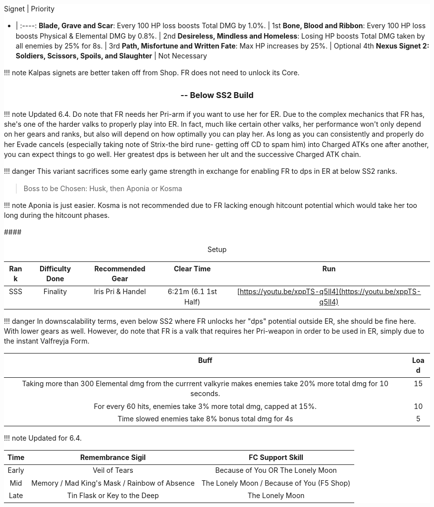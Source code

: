 Signet | Priority
- | :----:
**Blade, Grave and Scar**: Every 100 HP loss boosts Total DMG by 1.0%. | 1st
**Bone, Blood and Ribbon**: Every 100 HP loss boosts Physical & Elemental DMG by 0.8%. | 2nd
**Desireless, Mindless and Homeless**: Losing HP boosts Total DMG taken by all enemies by 25% for 8s. | 3rd
**Path, Misfortune and Written Fate**: Max HP increases by 25%. | Optional 4th
**Nexus Signet 2: Soldiers, Scissors, Spoils, and Slaughter** | Not Necessary

!!! note
    Kalpas signets are better taken off from Shop. FR does not need to unlock its Core.

### <p align="center">-- Below SS2 Build</p>

!!! note 
    Updated 6.4. Do note that FR needs her Pri-arm if you want to use her for ER. Due to the complex mechanics that FR has, she's one of the harder valks to properly play into ER. In fact, much like certain other valks, her performance won't only depend on her gears and ranks, but also will depend on how optimally you can play her. As long as you can consistently and properly do her Evade cancels (especially taking note of Strix-the bird rune- getting off CD to spam him) into Charged ATKs one after another, you can expect things to go well. Her greatest dps is between her ult and the successive Charged ATK chain. 

!!! danger
    This variant sacrifices some early game strength in exchange for enabling FR to dps in ER at below SS2 ranks.

> Boss to be Chosen: Husk, then Aponia or Kosma

!!! note
    Aponia is just easier. Kosma is not recommended due to FR lacking enough hitcount potential which would take her too long during the hitcount phases.

####<p align="center">Setup</p>

Rank | Difficulty Done | Recommended Gear | Clear Time | Run
:------: | :------: | :------: | :------: | :------:
SSS | Finality | Iris Pri & Handel | 6:21m (6.1 1st Half) | [https://youtu.be/xppTS-q5ll4](https://youtu.be/xppTS-q5ll4)

!!! danger
    In downscalability terms, even below SS2 where FR unlocks her "dps" potential outside ER, she should be fine here. With lower gears as well. However, do note that FR is a valk that requires her Pri-weapon in order to be used in ER, simply due to the instant Valfreyja Form.

Buff | Load
:----: | :----: 
Taking more than 300 Elemental dmg from the currrent valkyrie makes enemies take 20% more total dmg for 10 seconds. | 15
For every 60 hits, enemies take 3% more total dmg, capped at 15%. | 10
Time slowed enemies take 8% bonus total dmg for 4s | 5

!!! note
    Updated for 6.4.

Time | Remembrance Sigil | FC Support Skill
:----: | :----: | :----:
Early | Veil of Tears | Because of You OR The Lonely Moon
Mid | Memory / Mad King's Mask / Rainbow of Absence | The Lonely Moon / Because of You (F5 Shop)
Late | Tin Flask or Key to the Deep | The Lonely Moon
